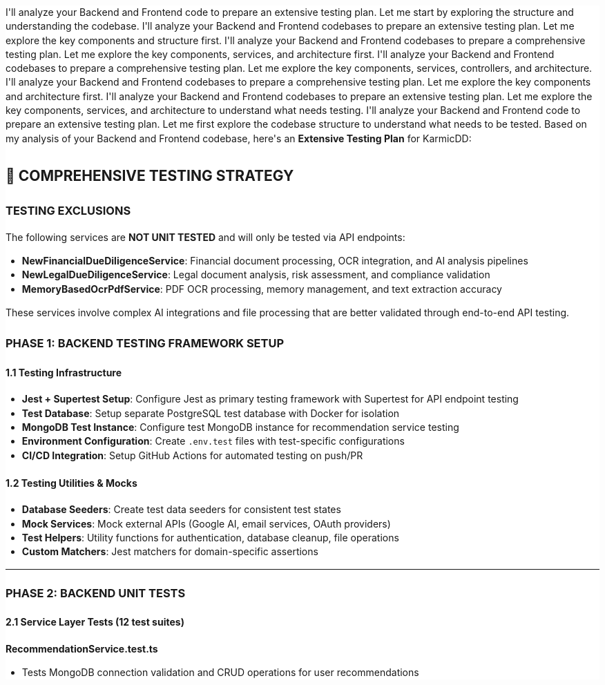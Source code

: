 I'll analyze your Backend and Frontend code to prepare an extensive testing plan. Let me start by exploring the structure and understanding the codebase. I'll analyze your Backend and Frontend codebases to prepare an extensive testing plan. Let me explore the key components and structure first. I'll analyze your Backend and Frontend codebases to prepare a comprehensive testing plan. Let me explore the key components, services, and architecture first. I'll analyze your Backend and Frontend codebases to prepare a comprehensive testing plan. Let me explore the key components, services, controllers, and architecture. I'll analyze your Backend and Frontend codebases to prepare a comprehensive testing plan. Let me explore the key components and architecture first. I'll analyze your Backend and Frontend codebases to prepare an extensive testing plan. Let me explore the key components, services, and architecture to understand what needs testing. I'll analyze your Backend and Frontend code to prepare an extensive testing plan. Let me first explore the codebase structure to understand what needs to be tested. Based on my analysis of your Backend and Frontend codebase, here's an **Extensive Testing Plan** for KarmicDD:

## 🧪 **COMPREHENSIVE TESTING STRATEGY**

### **TESTING EXCLUSIONS**
The following services are **NOT UNIT TESTED** and will only be tested via API endpoints:
- **NewFinancialDueDiligenceService**: Financial document processing, OCR integration, and AI analysis pipelines
- **NewLegalDueDiligenceService**: Legal document analysis, risk assessment, and compliance validation  
- **MemoryBasedOcrPdfService**: PDF OCR processing, memory management, and text extraction accuracy

These services involve complex AI integrations and file processing that are better validated through end-to-end API testing.

### **PHASE 1: BACKEND TESTING FRAMEWORK SETUP**

#### **1.1 Testing Infrastructure**
- **Jest + Supertest Setup**: Configure Jest as primary testing framework with Supertest for API endpoint testing
- **Test Database**: Setup separate PostgreSQL test database with Docker for isolation
- **MongoDB Test Instance**: Configure test MongoDB instance for recommendation service testing
- **Environment Configuration**: Create `.env.test` files with test-specific configurations
- **CI/CD Integration**: Setup GitHub Actions for automated testing on push/PR

#### **1.2 Testing Utilities & Mocks**
- **Database Seeders**: Create test data seeders for consistent test states
- **Mock Services**: Mock external APIs (Google AI, email services, OAuth providers)
- **Test Helpers**: Utility functions for authentication, database cleanup, file operations
- **Custom Matchers**: Jest matchers for domain-specific assertions

---

### **PHASE 2: BACKEND UNIT TESTS**

#### **2.1 Service Layer Tests** (12 test suites)

**RecommendationService.test.ts**
- Tests MongoDB connection validation and CRUD operations for user recommendations

